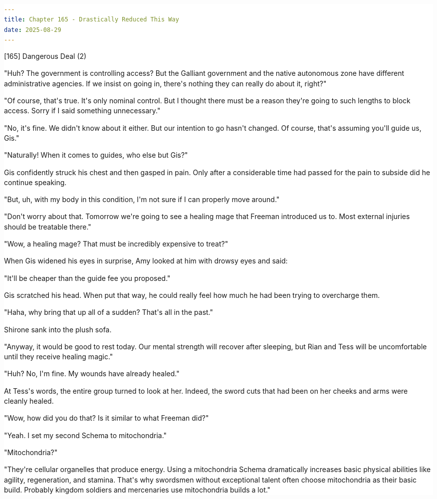 ```yaml
---
title: Chapter 165 - Drastically Reduced This Way
date: 2025-08-29
---
```


[165] Dangerous Deal (2)

"Huh? The government is controlling access? But the Galliant government and the native autonomous zone have different administrative agencies. If we insist on going in, there's nothing they can really do about it, right?"

"Of course, that's true. It's only nominal control. But I thought there must be a reason they're going to such lengths to block access. Sorry if I said something unnecessary."

"No, it's fine. We didn't know about it either. But our intention to go hasn't changed. Of course, that's assuming you'll guide us, Gis."

"Naturally! When it comes to guides, who else but Gis?"

Gis confidently struck his chest and then gasped in pain. Only after a considerable time had passed for the pain to subside did he continue speaking.

"But, uh, with my body in this condition, I'm not sure if I can properly move around."

"Don't worry about that. Tomorrow we're going to see a healing mage that Freeman introduced us to. Most external injuries should be treatable there."

"Wow, a healing mage? That must be incredibly expensive to treat?"

When Gis widened his eyes in surprise, Amy looked at him with drowsy eyes and said:

"It'll be cheaper than the guide fee you proposed."

Gis scratched his head. When put that way, he could really feel how much he had been trying to overcharge them.

"Haha, why bring that up all of a sudden? That's all in the past."

Shirone sank into the plush sofa.

"Anyway, it would be good to rest today. Our mental strength will recover after sleeping, but Rian and Tess will be uncomfortable until they receive healing magic."

"Huh? No, I'm fine. My wounds have already healed."

At Tess's words, the entire group turned to look at her. Indeed, the sword cuts that had been on her cheeks and arms were cleanly healed.

"Wow, how did you do that? Is it similar to what Freeman did?"

"Yeah. I set my second Schema to mitochondria."

"Mitochondria?"

"They're cellular organelles that produce energy. Using a mitochondria Schema dramatically increases basic physical abilities like agility, regeneration, and stamina. That's why swordsmen without exceptional talent often choose mitochondria as their basic build. Probably kingdom soldiers and mercenaries use mitochondria builds a lot."
